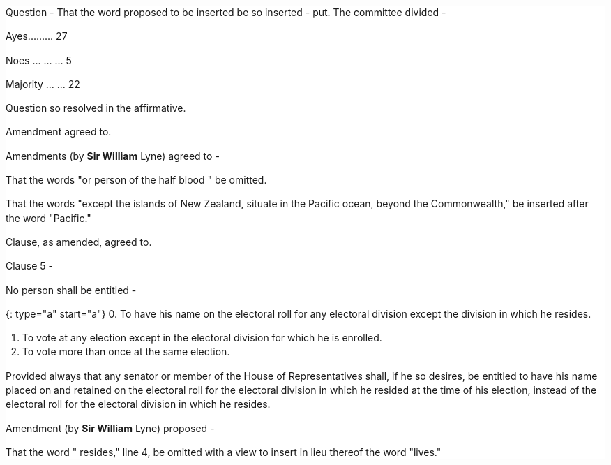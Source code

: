 Question - That the word proposed to be inserted be so inserted - put. The committee divided - 

Ayes......... 27 

Noes ... ... ... 5 

Majority ... ... 22 


<graphic href="009331190204243_27_0_2_N.jpg"></graphic>



<graphic href="009331190204243_27_0_1_A.jpg"></graphic>



<graphic href="009331190204243_27_0_3_P.jpg"></graphic>


Question so resolved in the affirmative. 

Amendment agreed to. 

Amendments (by  **Sir William**  Lyne) agreed to - 

That the words "or person of the half blood " be omitted. 

That the words "except the islands of New Zealand, situate in the Pacific ocean, beyond the Commonwealth," be inserted after the word "Pacific." 

Clause, as amended, agreed to. 

Clause 5 - 

No person shall be entitled - 

{: type="a" start="a"}
0. To have his name on the electoral roll for any electoral division except the division in which he resides. 
1. To vote at any election except in the electoral division for which he is enrolled. 
2. To vote more than once at the same election. 

Provided always that any senator or member of the House of Representatives shall, if he so desires, be entitled to have his name placed on and retained on the electoral roll for the electoral division in which he resided at the time of his election, instead of the electoral roll for the electoral division in which he resides. 

Amendment (by  **Sir William**  Lyne) proposed - 

That the word " resides," line 4, be omitted with a view to insert in lieu thereof the word "lives." 


